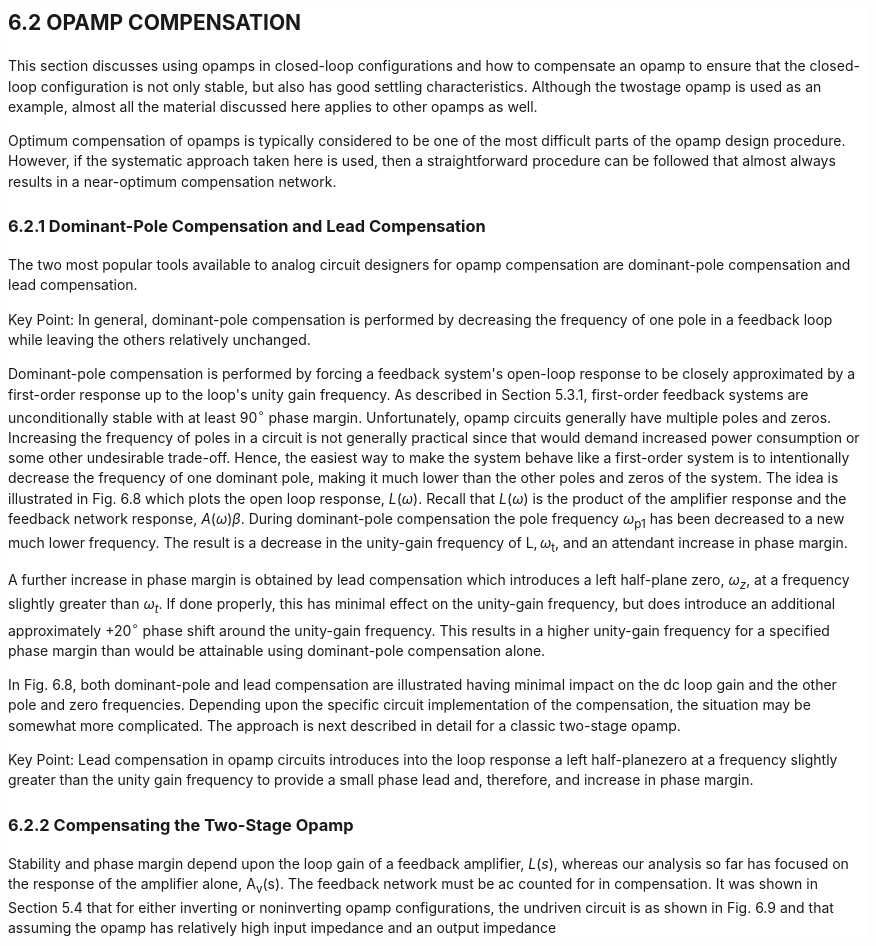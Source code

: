 ## 6.2 OPAMP COMPENSATION

This section discusses using opamps in closed-loop configurations and how to compensate an opamp to ensure that the closed-loop configuration is not only stable, but also has good settling characteristics. Although the twostage opamp is used as an example, almost all the material discussed here applies to other opamps as well.

Optimum compensation of opamps is typically considered to be one of the most difficult parts of the opamp design procedure. However, if the systematic approach taken here is used, then a straightforward procedure can be followed that almost always results in a near-optimum compensation network.

### 6.2.1 Dominant-Pole Compensation and Lead Compensation

The two most popular tools available to analog circuit designers for opamp compensation are dominant-pole compensation and lead compensation.

Key Point: In general, dominant-pole compensation is performed by decreasing the frequency of one pole in a feedback loop while leaving the others relatively unchanged.

Dominant-pole compensation is performed by forcing a feedback system's open-loop response to be closely approximated by a first-order response up to the loop's unity gain frequency. As described in Section 5.3.1, first-order feedback systems are unconditionally stable with at least $90^{\circ}$ phase margin. Unfortunately, opamp circuits generally have multiple poles and zeros. Increasing the frequency of poles in a circuit is not generally practical since that would demand increased power consumption or some other undesirable trade-off. Hence, the easiest way to make the system behave like a first-order system is to intentionally decrease the frequency of one dominant pole, making it much lower than the other poles and zeros of the system. The idea is illustrated in Fig. 6.8 which plots the open loop response, $L(\omega)$. Recall that $L(\omega)$ is the product of the amplifier response and the feedback network response, $A(\omega) \beta$. During dominant-pole compensation the pole frequency $\omega_{\mathrm{p} 1}$ has been decreased to a new much lower frequency. The result is a decrease in the unity-gain frequency of $\mathrm{L}, \omega_{\mathrm{t}}$, and an attendant increase in phase margin.

A further increase in phase margin is obtained by lead compensation which introduces a left half-plane zero, $\omega_{z}$, at a frequency slightly greater than $\omega_{t}$. If done properly, this has minimal effect on the unity-gain frequency, but does introduce an additional approximately $+20^{\circ}$ phase shift around the unity-gain frequency. This results in a higher unity-gain frequency for a specified phase margin than would be attainable using dominant-pole compensation alone.

In Fig. 6.8, both dominant-pole and lead compensation are illustrated having minimal impact on the dc loop gain and the other pole and zero frequencies. Depending upon the specific circuit implementation of the compensation, the situation may be somewhat more complicated. The approach is next described in detail for a classic two-stage opamp.

Key Point: Lead compensation in opamp circuits introduces into the loop response a left half-planezero at a frequency slightly greater than the unity gain frequency to provide a small phase lead and, therefore, and increase in phase margin.

### 6.2.2 Compensating the Two-Stage Opamp

Stability and phase margin depend upon the loop gain of a feedback amplifier, $L(s)$, whereas our analysis so far has focused on the response of the amplifier alone, $\mathrm{A}_{\mathrm{v}}(\mathrm{s})$. The feedback network must be ac counted for in compensation. It was shown in Section 5.4 that for either inverting or noninverting opamp configurations, the undriven circuit is as shown in Fig. 6.9 and that assuming the opamp has relatively high input impedance and an output impedance
